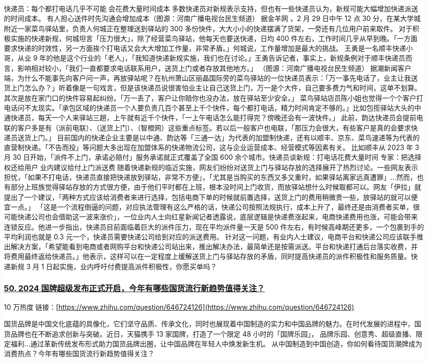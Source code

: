 快递员：每个都打电话几乎不可能 会花费大量时间成本 多数快递员对新规表示支持，但也有一些快递员认为，新规可能大幅增加快递派送的时间成本。 有人担心送件时先沟通会增加成本（图源：河南广播电视台民生频道） 据金羊网 ，2 月 29 日中午 12 点 30 分，在某大学城附近一家菜鸟驿站里，负责人何城正在整理送到驿站的 300 多份快件，大大小小的快递摆满了货架，一旁还有几位用户前来取件。 对于积极实施的快递新规，何城坦言「压力很大」，除了经营菜鸟驿站，他每天也要送快递，日均 400 件左右，工作时间几乎从早到晚。「一方面要求快递的时效性，另一方面挨个打电话又会大大增加工作量，非常矛盾。」何城说，工作量增加是最大的挑战。 王勇是一名顺丰快递小哥，从业 9 年的他是这个行业的「老人」，「我知道快递新规实施，我们也在讨论。」王勇告诉记者，事实上，新规条例对于顺丰快递员而言，影响相对较小，「我们一直都要求电话联系用户，送货上门或者存放其他地方。」 （图源：河南广播电视台民生频道） 据潮新闻客户端，为什么不能事先向客户问一声，再放驿站呢？在杭州萧山区丽晶国际旁的菜鸟驿站的一位快递员表示：「万一事先电话了，业主让我送货上门怎么办？」听着像是一句戏言，但是该快递员说很害怕业主让自己送货上门，万一是个大件，自己要多费力气和时间，这单不划算。其次是放在家门口的快件容易起纠纷。「万一丢了，客户让你赔你也没办法，放在驿站至少安全。」 菜鸟驿站店员陈小姐也觉得一个个客户打电话问不太现实。「承包区域的快递员一个人要负责几百个甚至上千个快件，每个都打电话，精力时间肯定不够的。」比如包揽驿站大头的中通快递员，每天一个人来驿站三趟，上午就有近千个快件，「一上午电话怎么能打得完？傍晚还会有一波快件。」 此前，韵达快递员会提前电联的客户多是有（派前电联）、（送货上门）、（智橙网）这些重点标签。若以后一般客户也电联，「那压力会很大，有些客户是真的会要求快递员送货上门。」 目前国内的快递企业主要是以中通、韵达等「三通一达」为代表的加盟制快递，还有以顺丰、京东、菜鸟速递等为代表的直营制快递。「不告而投」等问题大多出现在加盟体系的快递物流公司，这与企业运营成本、经营模式等因素有关。 比如顺丰从 2023 年 3 月 30 日开始，「派件不上门，承诺必赔付」服务承诺就正式覆盖了全国 600 余个城市。快递员谈新规：打电话花费大量时间 专家：把选择权还给用户 业内建议给付上门派送费 随着快递新规的临近实施，网友们纷纷对送货上门与驿站存放的选择展开了热烈讨论。一些网友表示担忧，「如果不打电话，快递员直接把快递放到驿站，非常不方便」，「尤其是当购买的东西又多又重时，如果驿站离家远真遭罪」…然而，也有部分上班族觉得驿站存放的方式很方便，由于他们平时都在上班，根本没时间上门收货，而放驿站想什么时候取都可以。网友「伊拉」就提出了一个建议，「两种方式应该给消费者来进行选择，包括电商下单的时候就前置选择，送货上门的费用稍微贵一些，放驿站的就可以便宜一点。」 「这是一个流程倒逼的问题，对应执法管理有这么严格的话，快递公司按照法规执行，成本上升了，最终还是由消费者买单，很可能快递公司也会借助这一波来涨价」，一位业内人士向红星新闻记者透露说，底层逻辑是快递费涨起来，电商快递费用也涨，可能会带来连锁反应。他进一步指出，快递员目前面临着巨大的派件压力，现在平均派件量一天是 500 件左右，有时候高峰期还更多，一个包裹到手的平均利润也就是 0.3 元一个，快递员需要快递公司给到对应的派送费用。 针对这一问题，有业内人士建议，电商平台和快递公司应该联手推出解决方案，「希望能看到电商或者网购平台和快递公司站出来，推出解决办法，最简单还是按需派送。平台和快递打通后台落实收费，并将费用最终返给快递员。」他表示，这样可以在一定程度上缓解送货上门与驿站存放的矛盾，同时提高快递员的派件积极性和服务质量。快递新规 3 月 1 日起实施，业内呼吁付费提高派件积极性，你愿买单吗？

### [50. 2024 国牌超级发布正式开启，今年有哪些国货流行新趋势值得关注？](https://www.zhihu.com/question/646724126)
10 万热度 链接：[https://www.zhihu.com/question/646724126](https://www.zhihu.com/question/646724126)

国货品牌是中国文化底蕴的具像化，它们坚守品质、传承文化，同时也展现着中国制造的实力和中国品牌的魅力。在时代发展的进程中，国货品牌也在不断追求创新与突破。近日，天猫携手 13 家国牌，打造了一个限定 48 小时的「国牌乐园」， 品牌乐园、创意秀、超级直播、限定福利…通过革新传统发布形式助力国货品牌出圈，让中国品牌在年轻人中焕发新生机。 从中国制造到中国创造，你如何看待国货潮牌成为消费热点？今年有哪些国货流行新趋势值得关注？

